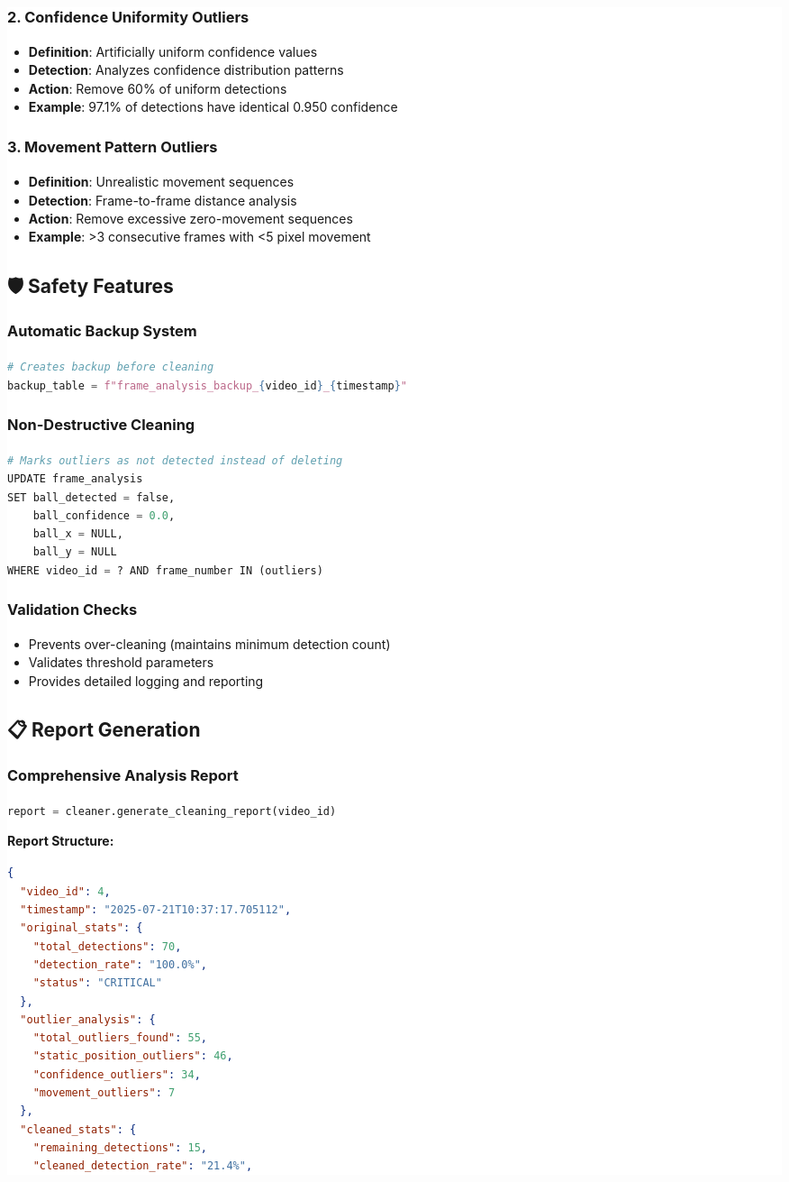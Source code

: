 ### 2. Confidence Uniformity Outliers
- **Definition**: Artificially uniform confidence values
- **Detection**: Analyzes confidence distribution patterns
- **Action**: Remove 60% of uniform detections
- **Example**: 97.1% of detections have identical 0.950 confidence

### 3. Movement Pattern Outliers
- **Definition**: Unrealistic movement sequences
- **Detection**: Frame-to-frame distance analysis
- **Action**: Remove excessive zero-movement sequences
- **Example**: >3 consecutive frames with <5 pixel movement

## 🛡️ Safety Features

### Automatic Backup System
```python
# Creates backup before cleaning
backup_table = f"frame_analysis_backup_{video_id}_{timestamp}"
```

### Non-Destructive Cleaning
```python
# Marks outliers as not detected instead of deleting
UPDATE frame_analysis 
SET ball_detected = false, 
    ball_confidence = 0.0,
    ball_x = NULL,
    ball_y = NULL
WHERE video_id = ? AND frame_number IN (outliers)
```

### Validation Checks
- Prevents over-cleaning (maintains minimum detection count)
- Validates threshold parameters
- Provides detailed logging and reporting

## 📋 Report Generation

### Comprehensive Analysis Report
```python
report = cleaner.generate_cleaning_report(video_id)
```

**Report Structure:**
```json
{
  "video_id": 4,
  "timestamp": "2025-07-21T10:37:17.705112",
  "original_stats": {
    "total_detections": 70,
    "detection_rate": "100.0%",
    "status": "CRITICAL"
  },
  "outlier_analysis": {
    "total_outliers_found": 55,
    "static_position_outliers": 46,
    "confidence_outliers": 34,
    "movement_outliers": 7
  },
  "cleaned_stats": {
    "remaining_detections": 15,
    "cleaned_detection_rate": "21.4%",
```
